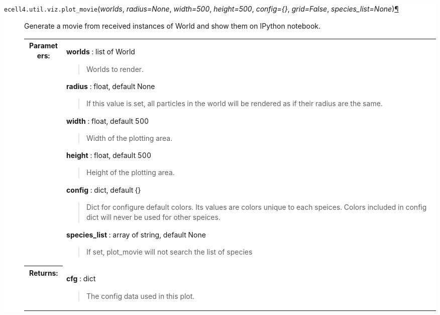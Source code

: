 </div></blockquote>
</td>
</tr>
</tbody>
</table>
</dd></dl>

<dl class="function">
<dt id="ecell4.util.viz.plot_movie">
<code class="descclassname">ecell4.util.viz.</code><code class="descname">plot_movie</code><span class="sig-paren">(</span><em>worlds</em>, <em>radius=None</em>, <em>width=500</em>, <em>height=500</em>, <em>config={}</em>, <em>grid=False</em>, <em>species_list=None</em><span class="sig-paren">)</span><a class="headerlink" href="#ecell4.util.viz.plot_movie" title="Permalink to this definition">¶</a></dt>
<dd><p>Generate a movie from received instances of World and show them
on IPython notebook.</p>
<table class="docutils field-list" frame="void" rules="none">
<col class="field-name" />
<col class="field-body" />
<tbody valign="top">
<tr class="field-odd field"><th class="field-name">Parameters:</th><td class="field-body"><p class="first"><strong>worlds</strong> : list of World</p>
<blockquote>
<div><p>Worlds to render.</p>
</div></blockquote>
<p><strong>radius</strong> : float, default None</p>
<blockquote>
<div><p>If this value is set, all particles in the world will be rendered
as if their radius are the same.</p>
</div></blockquote>
<p><strong>width</strong> : float, default 500</p>
<blockquote>
<div><p>Width of the plotting area.</p>
</div></blockquote>
<p><strong>height</strong> : float, default 500</p>
<blockquote>
<div><p>Height of the plotting area.</p>
</div></blockquote>
<p><strong>config</strong> : dict, default {}</p>
<blockquote>
<div><p>Dict for configure default colors. Its values are colors unique
to each speices.
Colors included in config dict will never be used for other speices.</p>
</div></blockquote>
<p><strong>species_list</strong> : array of string, default None</p>
<blockquote>
<div><p>If set, plot_movie will not search the list of species</p>
</div></blockquote>
</td>
</tr>
<tr class="field-even field"><th class="field-name">Returns:</th><td class="field-body"><p class="first"><strong>cfg</strong> : dict</p>
<blockquote class="last">
<div><p>The config data used in this plot.</p>
</div></blockquote>
</td>
</tr>
</tbody>
</table>
</dd></dl>
